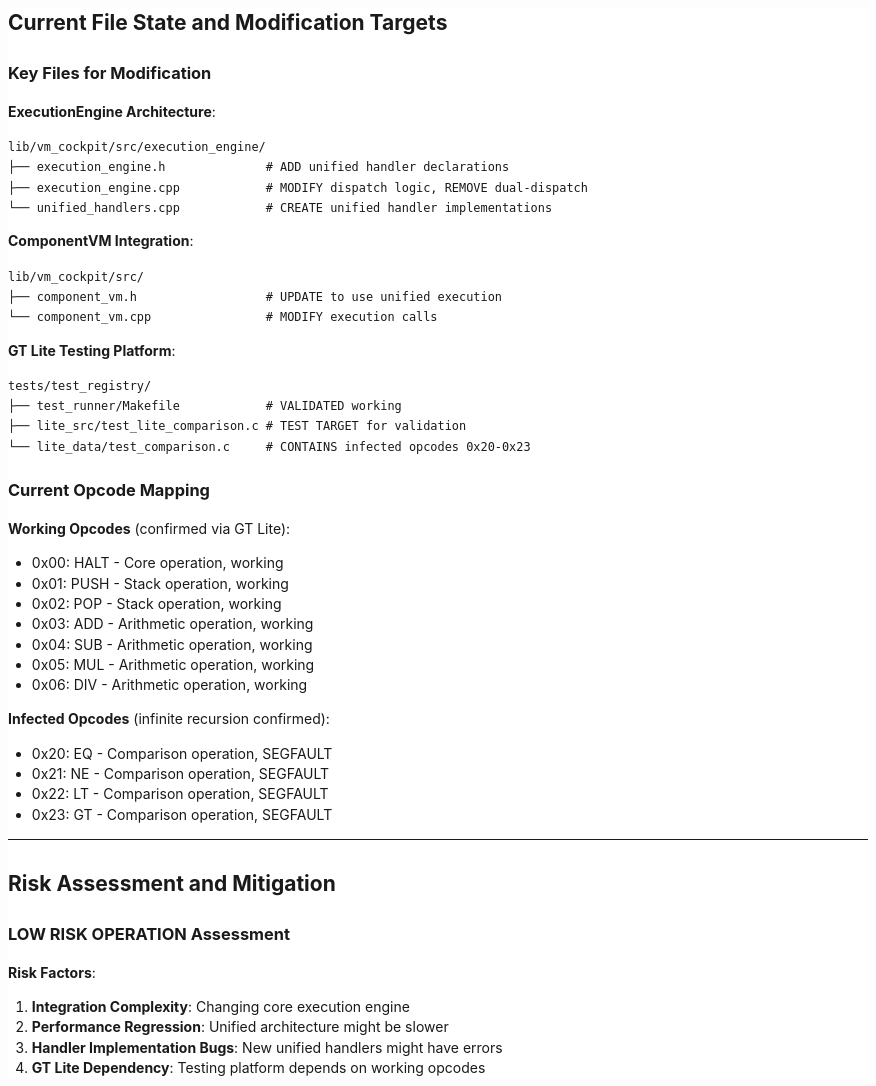 
## Current File State and Modification Targets

### Key Files for Modification

**ExecutionEngine Architecture**:
```
lib/vm_cockpit/src/execution_engine/
├── execution_engine.h              # ADD unified handler declarations
├── execution_engine.cpp            # MODIFY dispatch logic, REMOVE dual-dispatch
└── unified_handlers.cpp            # CREATE unified handler implementations
```

**ComponentVM Integration**:
```
lib/vm_cockpit/src/
├── component_vm.h                  # UPDATE to use unified execution
└── component_vm.cpp                # MODIFY execution calls
```

**GT Lite Testing Platform**:
```
tests/test_registry/
├── test_runner/Makefile            # VALIDATED working
├── lite_src/test_lite_comparison.c # TEST TARGET for validation
└── lite_data/test_comparison.c     # CONTAINS infected opcodes 0x20-0x23
```

### Current Opcode Mapping
**Working Opcodes** (confirmed via GT Lite):
- 0x00: HALT - Core operation, working
- 0x01: PUSH - Stack operation, working
- 0x02: POP - Stack operation, working
- 0x03: ADD - Arithmetic operation, working
- 0x04: SUB - Arithmetic operation, working
- 0x05: MUL - Arithmetic operation, working
- 0x06: DIV - Arithmetic operation, working

**Infected Opcodes** (infinite recursion confirmed):
- 0x20: EQ - Comparison operation, SEGFAULT
- 0x21: NE - Comparison operation, SEGFAULT
- 0x22: LT - Comparison operation, SEGFAULT
- 0x23: GT - Comparison operation, SEGFAULT

---

## Risk Assessment and Mitigation

### **LOW RISK OPERATION** Assessment

**Risk Factors**:
1. **Integration Complexity**: Changing core execution engine
2. **Performance Regression**: Unified architecture might be slower
3. **Handler Implementation Bugs**: New unified handlers might have errors
4. **GT Lite Dependency**: Testing platform depends on working opcodes
